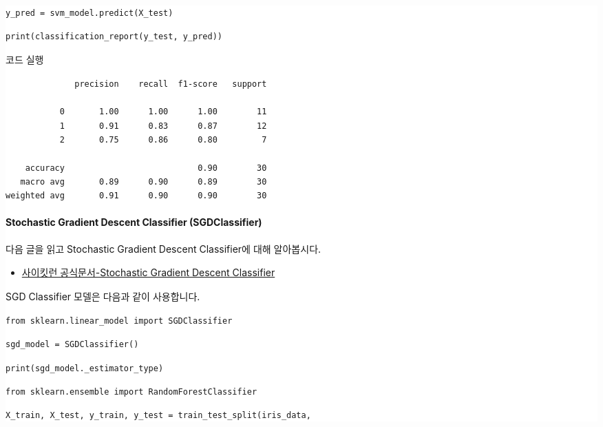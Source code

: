 ```
y_pred = svm_model.predict(X_test)
```

```

```

```
print(classification_report(y_test, y_pred))
```

코드 실행 

```
              precision    recall  f1-score   support

           0       1.00      1.00      1.00        11
           1       0.91      0.83      0.87        12
           2       0.75      0.86      0.80         7

    accuracy                           0.90        30
   macro avg       0.89      0.90      0.89        30
weighted avg       0.91      0.90      0.90        30
```



#### Stochastic Gradient Descent Classifier (SGDClassifier)

다음 글을 읽고 Stochastic Gradient Descent Classifier에 대해 알아봅시다.

- [사이킷런 공식문서-Stochastic Gradient Descent Classifier](https://scikit-learn.org/stable/modules/sgd.html)

SGD Classifier 모델은 다음과 같이 사용합니다.

```
from sklearn.linear_model import SGDClassifier
```

```
sgd_model = SGDClassifier()
```

```

```

```
print(sgd_model._estimator_type)
```

```
from sklearn.ensemble import RandomForestClassifier
```

```

```

```
X_train, X_test, y_train, y_test = train_test_split(iris_data, 
```
